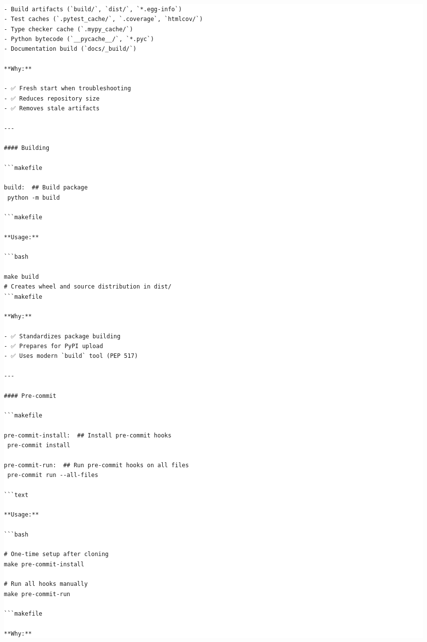 ```gitignore
- Build artifacts (`build/`, `dist/`, `*.egg-info`)
- Test caches (`.pytest_cache/`, `.coverage`, `htmlcov/`)
- Type checker cache (`.mypy_cache/`)
- Python bytecode (`__pycache__/`, `*.pyc`)
- Documentation build (`docs/_build/`)

**Why:**

- ✅ Fresh start when troubleshooting
- ✅ Reduces repository size
- ✅ Removes stale artifacts

---

#### Building

```makefile

build:  ## Build package
 python -m build

```makefile

**Usage:**

```bash

make build
# Creates wheel and source distribution in dist/
```makefile

**Why:**

- ✅ Standardizes package building
- ✅ Prepares for PyPI upload
- ✅ Uses modern `build` tool (PEP 517)

---

#### Pre-commit

```makefile

pre-commit-install:  ## Install pre-commit hooks
 pre-commit install

pre-commit-run:  ## Run pre-commit hooks on all files
 pre-commit run --all-files

```text

**Usage:**

```bash

# One-time setup after cloning
make pre-commit-install

# Run all hooks manually
make pre-commit-run

```makefile

**Why:**
```